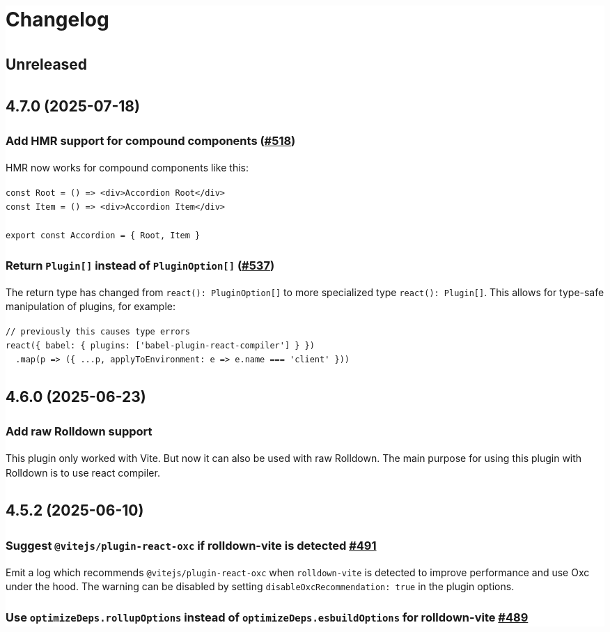 # Changelog

## Unreleased

## 4.7.0 (2025-07-18)

### Add HMR support for compound components ([#518](https://github.com/vitejs/vite-plugin-react/pull/518))

HMR now works for compound components like this:

```tsx
const Root = () => <div>Accordion Root</div>
const Item = () => <div>Accordion Item</div>

export const Accordion = { Root, Item }
```

### Return `Plugin[]` instead of `PluginOption[]` ([#537](https://github.com/vitejs/vite-plugin-react/pull/537))

The return type has changed from `react(): PluginOption[]` to more specialized type `react(): Plugin[]`. This allows for type-safe manipulation of plugins, for example:

```tsx
// previously this causes type errors
react({ babel: { plugins: ['babel-plugin-react-compiler'] } })
  .map(p => ({ ...p, applyToEnvironment: e => e.name === 'client' }))
```

## 4.6.0 (2025-06-23)

### Add raw Rolldown support

This plugin only worked with Vite. But now it can also be used with raw Rolldown. The main purpose for using this plugin with Rolldown is to use react compiler.

## 4.5.2 (2025-06-10)

### Suggest `@vitejs/plugin-react-oxc` if rolldown-vite is detected [#491](https://github.com/vitejs/vite-plugin-react/pull/491)

Emit a log which recommends `@vitejs/plugin-react-oxc` when `rolldown-vite` is detected to improve performance and use Oxc under the hood. The warning can be disabled by setting `disableOxcRecommendation: true` in the plugin options.

### Use `optimizeDeps.rollupOptions` instead of `optimizeDeps.esbuildOptions` for rolldown-vite [#489](https://github.com/vitejs/vite-plugin-react/pull/489)
